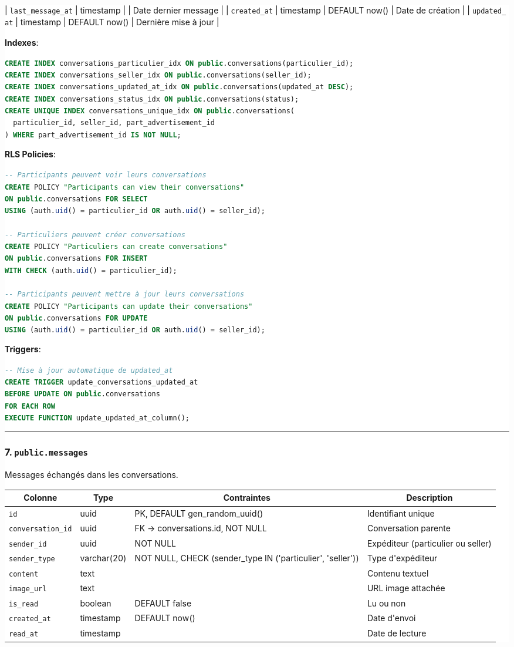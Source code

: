 | `last_message_at` | timestamp | | Date dernier message |
| `created_at` | timestamp | DEFAULT now() | Date de création |
| `updated_at` | timestamp | DEFAULT now() | Dernière mise à jour |

**Indexes**:
```sql
CREATE INDEX conversations_particulier_idx ON public.conversations(particulier_id);
CREATE INDEX conversations_seller_idx ON public.conversations(seller_id);
CREATE INDEX conversations_updated_at_idx ON public.conversations(updated_at DESC);
CREATE INDEX conversations_status_idx ON public.conversations(status);
CREATE UNIQUE INDEX conversations_unique_idx ON public.conversations(
  particulier_id, seller_id, part_advertisement_id
) WHERE part_advertisement_id IS NOT NULL;
```

**RLS Policies**:
```sql
-- Participants peuvent voir leurs conversations
CREATE POLICY "Participants can view their conversations"
ON public.conversations FOR SELECT
USING (auth.uid() = particulier_id OR auth.uid() = seller_id);

-- Particuliers peuvent créer conversations
CREATE POLICY "Particuliers can create conversations"
ON public.conversations FOR INSERT
WITH CHECK (auth.uid() = particulier_id);

-- Participants peuvent mettre à jour leurs conversations
CREATE POLICY "Participants can update their conversations"
ON public.conversations FOR UPDATE
USING (auth.uid() = particulier_id OR auth.uid() = seller_id);
```

**Triggers**:
```sql
-- Mise à jour automatique de updated_at
CREATE TRIGGER update_conversations_updated_at
BEFORE UPDATE ON public.conversations
FOR EACH ROW
EXECUTE FUNCTION update_updated_at_column();
```

---

### 7. `public.messages`

Messages échangés dans les conversations.

| Colonne | Type | Contraintes | Description |
|---------|------|-------------|-------------|
| `id` | uuid | PK, DEFAULT gen_random_uuid() | Identifiant unique |
| `conversation_id` | uuid | FK → conversations.id, NOT NULL | Conversation parente |
| `sender_id` | uuid | NOT NULL | Expéditeur (particulier ou seller) |
| `sender_type` | varchar(20) | NOT NULL, CHECK (sender_type IN ('particulier', 'seller')) | Type d'expéditeur |
| `content` | text | | Contenu textuel |
| `image_url` | text | | URL image attachée |
| `is_read` | boolean | DEFAULT false | Lu ou non |
| `created_at` | timestamp | DEFAULT now() | Date d'envoi |
| `read_at` | timestamp | | Date de lecture |